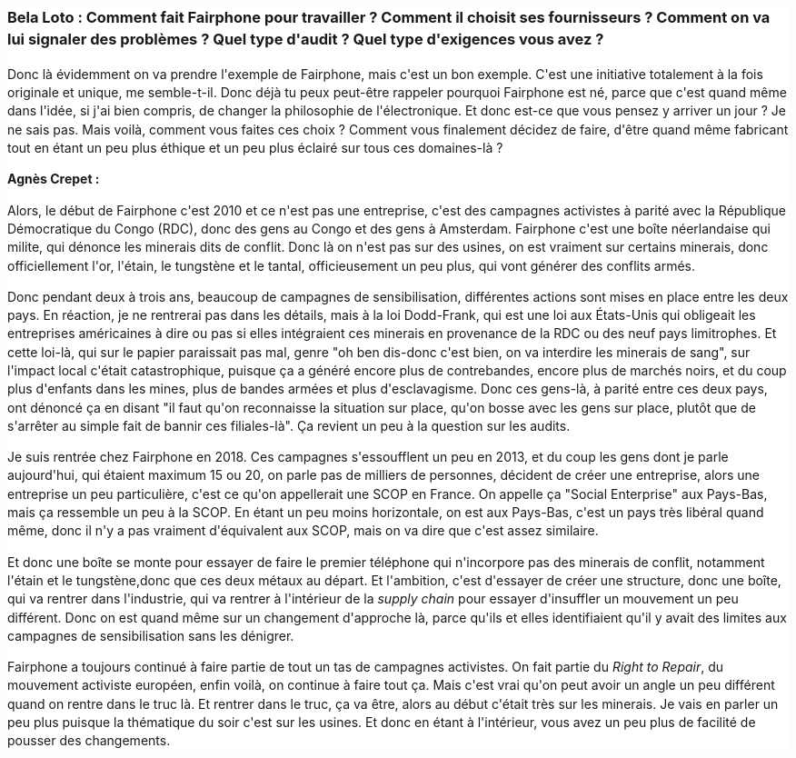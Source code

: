 ### Bela Loto : Comment fait Fairphone pour travailler ? Comment il choisit ses fournisseurs ? Comment on va lui signaler des problèmes ? Quel type d'audit ? Quel type d'exigences vous avez ?

Donc là évidemment on va prendre l'exemple de Fairphone, mais c'est un bon exemple. C'est une initiative totalement à la fois originale et unique, me semble-t-il. Donc déjà tu peux peut-être rappeler pourquoi Fairphone est né, parce que c'est quand même dans l'idée, si j'ai bien compris, de changer la philosophie de l'électronique. Et donc est-ce que vous pensez y arriver un jour ? Je ne sais pas. Mais voilà, comment vous faites ces choix ? Comment vous finalement décidez de faire, d'être quand même fabricant tout en étant un peu plus éthique et un peu plus éclairé sur tous ces domaines-là ?

**Agnès Crepet :**

Alors, le début de Fairphone c'est 2010 et ce n'est pas une entreprise, c'est des campagnes activistes à parité avec la République Démocratique du Congo (RDC), donc des gens au Congo et des gens à Amsterdam. Fairphone c'est une boîte néerlandaise qui milite, qui dénonce les minerais dits de conflit. Donc là on n'est pas sur des usines, on est vraiment sur certains minerais, donc officiellement l'or, l'étain, le tungstène et le tantal, officieusement un peu plus, qui vont générer des conflits armés.

Donc pendant deux à trois ans, beaucoup de campagnes de sensibilisation, différentes actions sont mises en place entre les deux pays. En réaction, je ne rentrerai pas dans les détails, mais à la loi Dodd-Frank, qui est une loi aux États-Unis qui obligeait les entreprises américaines à dire ou pas si elles intégraient ces minerais en provenance de la RDC ou des neuf pays limitrophes. Et cette loi-là, qui sur le papier paraissait pas mal, genre "oh ben dis-donc c'est bien, on va interdire les minerais de sang", sur l'impact local c'était catastrophique, puisque ça a généré encore plus de contrebandes, encore plus de marchés noirs, et du coup plus d'enfants dans les mines, plus de bandes armées et plus d'esclavagisme. Donc ces gens-là, à parité entre ces deux pays, ont dénoncé ça en disant "il faut qu'on reconnaisse la situation sur place, qu'on bosse avec les gens sur place, plutôt que de s'arrêter au simple fait de bannir ces filiales-là". Ça revient un peu à la question sur les audits.

Je suis rentrée chez Fairphone en 2018. Ces campagnes s'essoufflent un peu en 2013, et du coup les gens dont je parle aujourd'hui, qui étaient maximum 15 ou 20, on parle pas de milliers de personnes, décident de créer une entreprise, alors une entreprise un peu particulière, c'est ce qu'on appellerait une SCOP en France. On appelle ça "Social Enterprise" aux Pays-Bas, mais ça ressemble un peu à la SCOP. En étant un peu moins horizontale, on est aux Pays-Bas, c'est un pays très libéral quand même, donc il n'y a pas vraiment d'équivalent aux SCOP, mais on va dire que c'est assez similaire.

Et donc une boîte se monte pour essayer de faire le premier téléphone qui n'incorpore pas des minerais de conflit, notamment l'étain et le tungstène,donc que ces deux métaux au départ. Et l'ambition, c'est d'essayer de créer une structure, donc une boîte, qui va rentrer dans l'industrie, qui va rentrer à l'intérieur de la *supply chain* pour essayer d'insuffler un mouvement un peu différent. Donc on est quand même sur un changement d'approche là, parce qu'ils et elles identifiaient qu'il y avait des limites aux campagnes de sensibilisation sans les dénigrer.

Fairphone a toujours continué à faire partie de tout un tas de campagnes activistes. On fait partie du *Right to Repair*, du mouvement activiste européen, enfin voilà, on continue à faire tout ça. Mais c'est vrai qu'on peut avoir un angle un peu différent quand on rentre dans le truc là.
Et rentrer dans le truc, ça va être, alors au début c'était très sur les minerais. Je vais en parler un peu plus puisque la thématique du soir c'est sur les usines. Et donc en étant à l'intérieur, vous avez un peu plus de facilité de pousser des changements.

